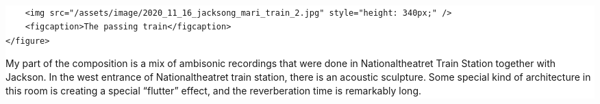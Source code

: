         <img src="/assets/image/2020_11_16_jacksong_mari_train_2.jpg" style="height: 340px;" />
        <figcaption>The passing train</figcaption>
    </figure>
</div>

My part of the composition is a mix of ambisonic recordings that were done in Nationaltheatret Train Station together with Jackson. In the west entrance of Nationaltheatret train station, there is an acoustic sculpture. Some special kind of architecture in this room is creating a special “flutter” effect, and the reverberation time is remarkably long. 
